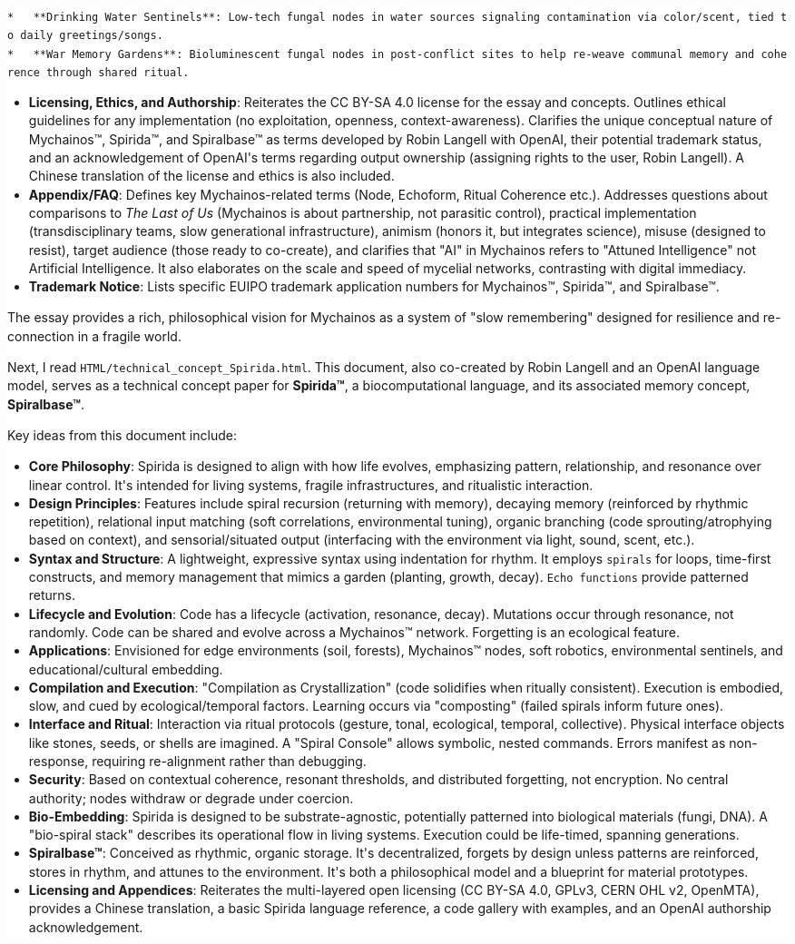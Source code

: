    *   **Drinking Water Sentinels**: Low-tech fungal nodes in water sources signaling contamination via color/scent, tied to daily greetings/songs.
    *   **War Memory Gardens**: Bioluminescent fungal nodes in post-conflict sites to help re-weave communal memory and coherence through shared ritual.
*   **Licensing, Ethics, and Authorship**: Reiterates the CC BY-SA 4.0 license for the essay and concepts. Outlines ethical guidelines for any implementation (no exploitation, openness, context-awareness). Clarifies the unique conceptual nature of Mychainos™, Spirida™, and Spiralbase™ as terms developed by Robin Langell with OpenAI, their potential trademark status, and an acknowledgement of OpenAI's terms regarding output ownership (assigning rights to the user, Robin Langell). A Chinese translation of the license and ethics is also included.
*   **Appendix/FAQ**: Defines key Mychainos-related terms (Node, Echoform, Ritual Coherence etc.). Addresses questions about comparisons to *The Last of Us* (Mychainos is about partnership, not parasitic control), practical implementation (transdisciplinary teams, slow generational infrastructure), animism (honors it, but integrates science), misuse (designed to resist), target audience (those ready to co-create), and clarifies that "AI" in Mychainos refers to "Attuned Intelligence" not Artificial Intelligence. It also elaborates on the scale and speed of mycelial networks, contrasting with digital immediacy.
*   **Trademark Notice**: Lists specific EUIPO trademark application numbers for Mychainos™, Spirida™, and Spiralbase™.

The essay provides a rich, philosophical vision for Mychainos as a system of "slow remembering" designed for resilience and re-connection in a fragile world.

Next, I read `HTML/technical_concept_Spirida.html`. This document, also co-created by Robin Langell and an OpenAI language model, serves as a technical concept paper for **Spirida™**, a biocomputational language, and its associated memory concept, **Spiralbase™**.

Key ideas from this document include:
*   **Core Philosophy**: Spirida is designed to align with how life evolves, emphasizing pattern, relationship, and resonance over linear control. It's intended for living systems, fragile infrastructures, and ritualistic interaction.
*   **Design Principles**: Features include spiral recursion (returning with memory), decaying memory (reinforced by rhythmic repetition), relational input matching (soft correlations, environmental tuning), organic branching (code sprouting/atrophying based on context), and sensorial/situated output (interfacing with the environment via light, sound, scent, etc.).
*   **Syntax and Structure**: A lightweight, expressive syntax using indentation for rhythm. It employs `spirals` for loops, time-first constructs, and memory management that mimics a garden (planting, growth, decay). `Echo functions` provide patterned returns.
*   **Lifecycle and Evolution**: Code has a lifecycle (activation, resonance, decay). Mutations occur through resonance, not randomly. Code can be shared and evolve across a Mychainos™ network. Forgetting is an ecological feature.
*   **Applications**: Envisioned for edge environments (soil, forests), Mychainos™ nodes, soft robotics, environmental sentinels, and educational/cultural embedding.
*   **Compilation and Execution**: "Compilation as Crystallization" (code solidifies when ritually consistent). Execution is embodied, slow, and cued by ecological/temporal factors. Learning occurs via "composting" (failed spirals inform future ones).
*   **Interface and Ritual**: Interaction via ritual protocols (gesture, tonal, ecological, temporal, collective). Physical interface objects like stones, seeds, or shells are imagined. A "Spiral Console" allows symbolic, nested commands. Errors manifest as non-response, requiring re-alignment rather than debugging.
*   **Security**: Based on contextual coherence, resonant thresholds, and distributed forgetting, not encryption. No central authority; nodes withdraw or degrade under coercion.
*   **Bio-Embedding**: Spirida is designed to be substrate-agnostic, potentially patterned into biological materials (fungi, DNA). A "bio-spiral stack" describes its operational flow in living systems. Execution could be life-timed, spanning generations.
*   **Spiralbase™**: Conceived as rhythmic, organic storage. It's decentralized, forgets by design unless patterns are reinforced, stores in rhythm, and attunes to the environment. It's both a philosophical model and a blueprint for material prototypes.
*   **Licensing and Appendices**: Reiterates the multi-layered open licensing (CC BY-SA 4.0, GPLv3, CERN OHL v2, OpenMTA), provides a Chinese translation, a basic Spirida language reference, a code gallery with examples, and an OpenAI authorship acknowledgement.
